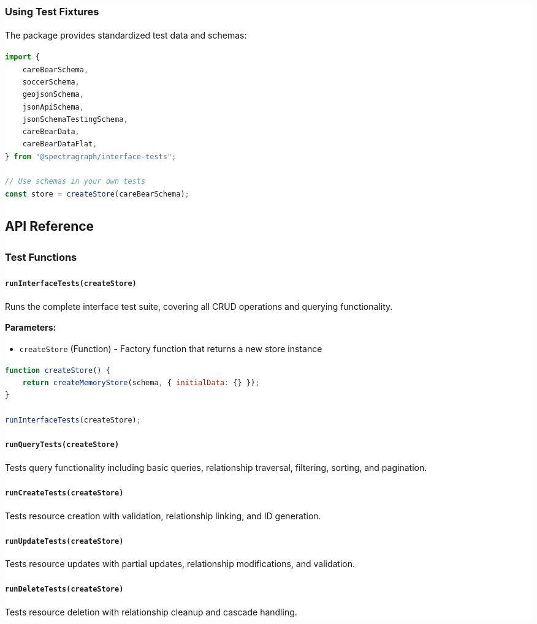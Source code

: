 ### Using Test Fixtures

The package provides standardized test data and schemas:

```javascript
import {
	careBearSchema,
	soccerSchema,
	geojsonSchema,
	jsonApiSchema,
	jsonSchemaTestingSchema,
	careBearData,
	careBearDataFlat,
} from "@spectragraph/interface-tests";

// Use schemas in your own tests
const store = createStore(careBearSchema);
```

## API Reference

### Test Functions

#### `runInterfaceTests(createStore)`

Runs the complete interface test suite, covering all CRUD operations and querying functionality.

**Parameters:**

- `createStore` (Function) - Factory function that returns a new store instance

```javascript
function createStore() {
	return createMemoryStore(schema, { initialData: {} });
}

runInterfaceTests(createStore);
```

#### `runQueryTests(createStore)`

Tests query functionality including basic queries, relationship traversal, filtering, sorting, and pagination.

#### `runCreateTests(createStore)`

Tests resource creation with validation, relationship linking, and ID generation.

#### `runUpdateTests(createStore)`

Tests resource updates with partial updates, relationship modifications, and validation.

#### `runDeleteTests(createStore)`

Tests resource deletion with relationship cleanup and cascade handling.
